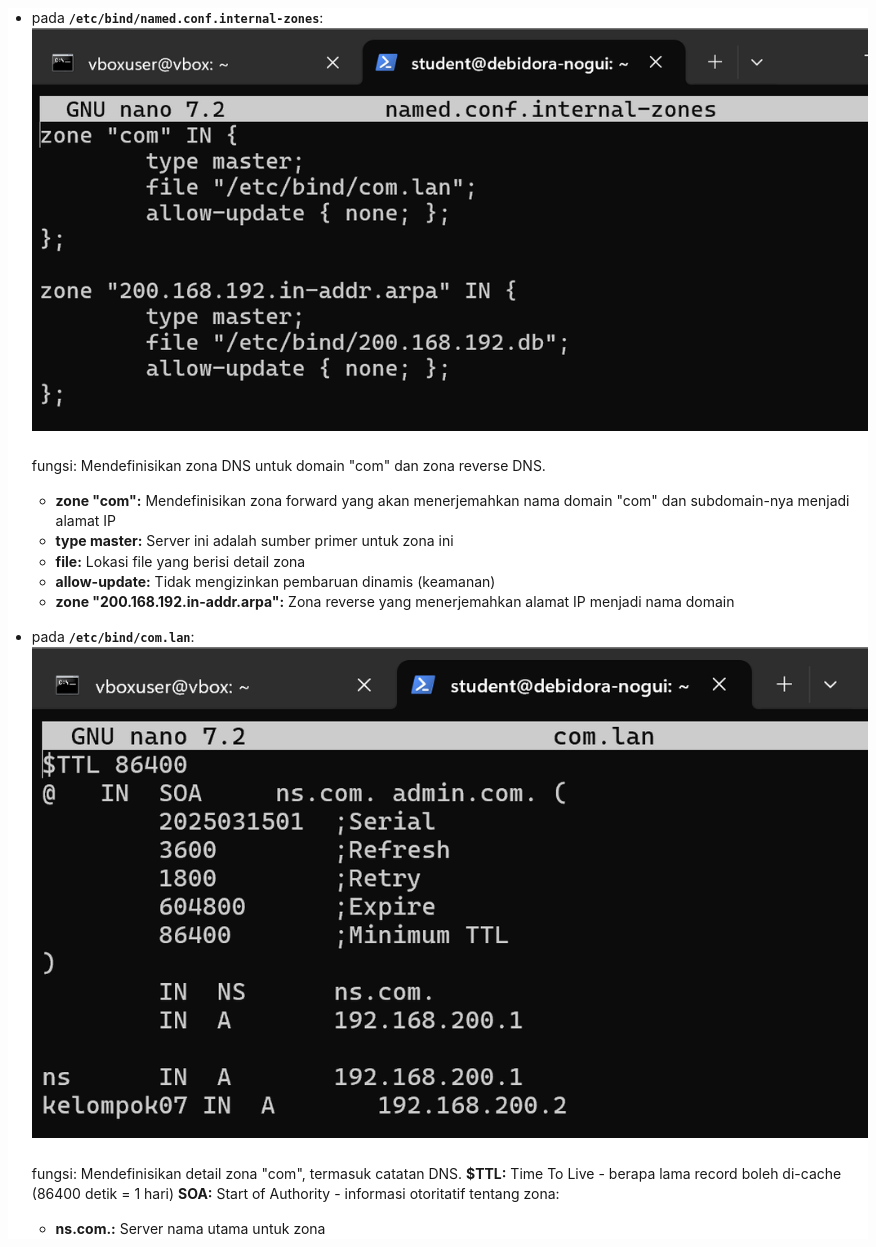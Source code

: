 - pada **`/etc/bind/named.conf.internal-zones`**:<br>
    ![bind9 conf](media/image74.png)<br><br>
    fungsi: Mendefinisikan zona DNS untuk domain "com" dan zona reverse DNS.
    - **zone "com":** Mendefinisikan zona forward yang akan menerjemahkan nama domain "com" dan subdomain-nya menjadi alamat IP
    - **type master:** Server ini adalah sumber primer untuk zona ini
    - **file:** Lokasi file yang berisi detail zona
    - **allow-update:** Tidak mengizinkan pembaruan dinamis (keamanan)
    - **zone "200.168.192.in-addr.arpa":** Zona reverse yang menerjemahkan alamat IP menjadi nama domain
  
- pada **`/etc/bind/com.lan`**:<br>
    ![bind9 conf](media/image75.png)<br><br>
    fungsi: Mendefinisikan detail zona "com", termasuk catatan DNS.
    **$TTL:** Time To Live - berapa lama record boleh di-cache (86400 detik = 1 hari)
   **SOA:** Start of Authority - informasi otoritatif tentang zona:
    - **ns.com.:** Server nama utama untuk zona